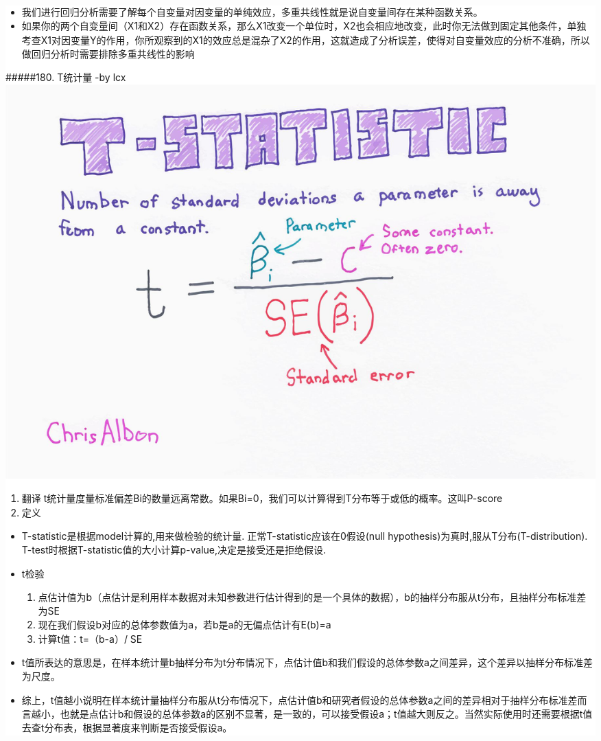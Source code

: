 - 我们进行回归分析需要了解每个自变量对因变量的单纯效应，多重共线性就是说自变量间存在某种函数关系。
- 如果你的两个自变量间（X1和X2）存在函数关系，那么X1改变一个单位时，X2也会相应地改变，此时你无法做到固定其他条件，单独考查X1对因变量Y的作用，你所观察到的X1的效应总是混杂了X2的作用，这就造成了分析误差，使得对自变量效应的分析不准确，所以做回归分析时需要排除多重共线性的影响

#####180. T统计量
-by lcx
![180](https://raw.githubusercontent.com/6studentsfromsspku/sspku-300-concepts/master/卡片集合/卡片-180.jpg)
1. 翻译
t统计量度量标准偏差Bi的数量远离常数。如果Bi=0，我们可以计算得到T分布等于或低的概率。这叫P-score
2. 定义
- T-statistic是根据model计算的,用来做检验的统计量.
正常T-statistic应该在0假设(null hypothesis)为真时,服从T分布(T-distribution).
    T-test时根据T-statistic值的大小计算p-value,决定是接受还是拒绝假设.

- t检验
    1. 点估计值为b（点估计是利用样本数据对未知参数进行估计得到的是一个具体的数据），b的抽样分布服从t分布，且抽样分布标准差为SE
    2. 现在我们假设b对应的总体参数值为a，若b是a的无偏点估计有E(b)=a
    3. 计算t值：t=（b-a）/ SE

- t值所表达的意思是，在样本统计量b抽样分布为t分布情况下，点估计值b和我们假设的总体参数a之间差异，这个差异以抽样分布标准差为尺度。

- 综上，t值越小说明在样本统计量抽样分布服从t分布情况下，点估计值b和研究者假设的总体参数a之间的差异相对于抽样分布标准差而言越小，也就是点估计b和假设的总体参数a的区别不显著，是一致的，可以接受假设a；t值越大则反之。当然实际使用时还需要根据t值去查t分布表，根据显著度来判断是否接受假设a。
